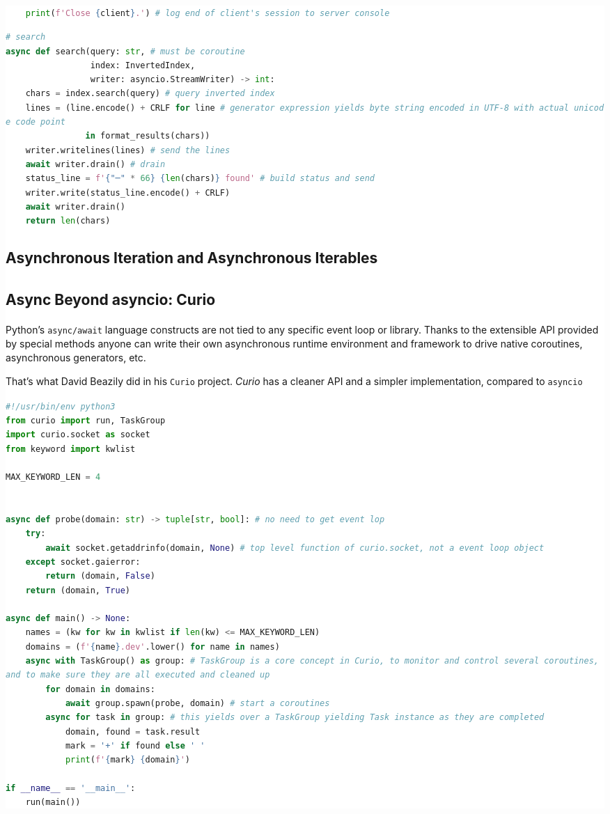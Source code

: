 ````python
    print(f'Close {client}.') # log end of client's session to server console
````

````python
# search 
async def search(query: str, # must be coroutine
                 index: InvertedIndex,
                 writer: asyncio.StreamWriter) -> int:
    chars = index.search(query) # query inverted index
    lines = (line.encode() + CRLF for line # generator expression yields byte string encoded in UTF-8 with actual unicode code point
                in format_results(chars))
    writer.writelines(lines) # send the lines
    await writer.drain() # drain
    status_line = f'{"─" * 66} {len(chars)} found' # build status and send
    writer.write(status_line.encode() + CRLF)
    await writer.drain()
    return len(chars)
````

## Asynchronous Iteration and Asynchronous Iterables



## Async Beyond asyncio: Curio

Python’s `async/await` language constructs are not tied to any specific event loop or library. Thanks to the extensible API provided by special methods anyone can write their own asynchronous runtime environment and framework to drive native coroutines, asynchronous generators, etc.

That’s what David Beazily did in his `Curio` project. *Curio* has a cleaner API and a simpler implementation, compared to `asyncio`

````python
#!/usr/bin/env python3
from curio import run, TaskGroup
import curio.socket as socket
from keyword import kwlist

MAX_KEYWORD_LEN = 4


async def probe(domain: str) -> tuple[str, bool]: # no need to get event lop
    try:
        await socket.getaddrinfo(domain, None) # top level function of curio.socket, not a event loop object
    except socket.gaierror:
        return (domain, False)
    return (domain, True)

async def main() -> None:
    names = (kw for kw in kwlist if len(kw) <= MAX_KEYWORD_LEN)
    domains = (f'{name}.dev'.lower() for name in names)
    async with TaskGroup() as group: # TaskGroup is a core concept in Curio, to monitor and control several coroutines, and to make sure they are all executed and cleaned up
        for domain in domains:
            await group.spawn(probe, domain) # start a coroutines
        async for task in group: # this yields over a TaskGroup yielding Task instance as they are completed
            domain, found = task.result
            mark = '+' if found else ' '
            print(f'{mark} {domain}')

if __name__ == '__main__':
    run(main())
````